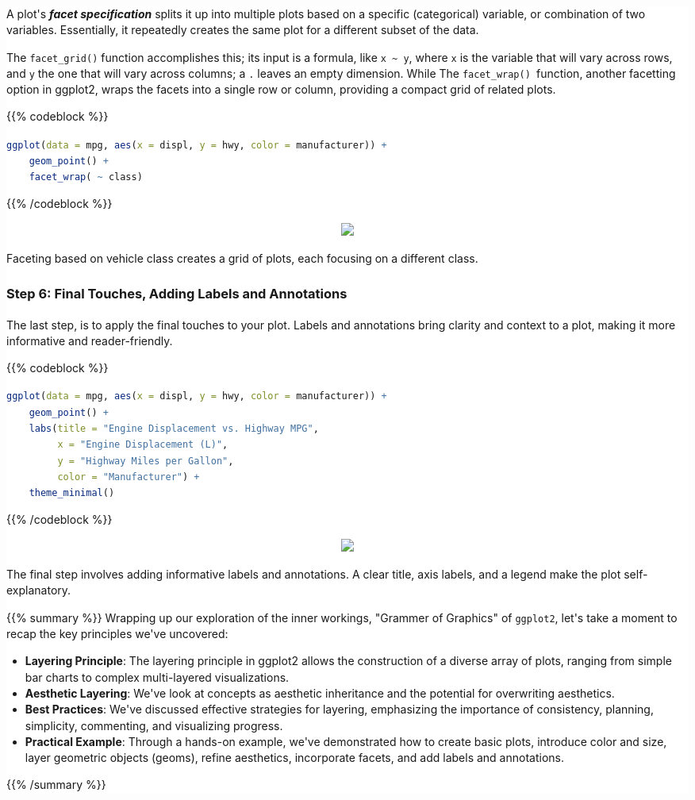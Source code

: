 A plot's ***facet specification*** splits it up into multiple plots based on a specific (categorical) variable, or combination of two variables. Essentially, it repeatedly creates the same plot for a different subset of the data.

The `facet_grid()` function accomplishes this; its input is a formula, like `x ~ y`, where `x` is the variable that will vary across rows, and `y` the one that will vary across columns; a `.` leaves an empty dimension. While The `facet_wrap() `function, another facetting option in ggplot2, wraps the facets into a single row or column, providing a compact grid of related plots.

{{% codeblock %}}

```R
ggplot(data = mpg, aes(x = displ, y = hwy, color = manufacturer)) + 
    geom_point() + 
    facet_wrap( ~ class)
```

{{% /codeblock %}}

<p align = "center">
<img src = "../images/ggplotexample5.png" width="450">
</p>

Faceting based on vehicle class creates a grid of plots, each focusing on a different class.

### Step 6: Final Touches, Adding Labels and Annotations
The last step, is to apply the final touches to your plot. Labels and annotations bring clarity and context to a plot, making it more informative and reader-friendly.

{{% codeblock %}}

```R
ggplot(data = mpg, aes(x = displ, y = hwy, color = manufacturer)) + 
    geom_point() + 
    labs(title = "Engine Displacement vs. Highway MPG",
         x = "Engine Displacement (L)",
         y = "Highway Miles per Gallon",
         color = "Manufacturer") +
    theme_minimal()
```

{{% /codeblock %}}

<p align = "center">
<img src = "../images/ggplotexample6.png" width="450">
</p>

The final step involves adding informative labels and annotations. A clear title, axis labels, and a legend make the plot self-explanatory.

{{% summary %}}
Wrapping up our exploration of the inner workings, "Grammer of Graphics" of `ggplot2`, let's take a moment to recap the key principles we've uncovered:

- **Layering Principle**: The layering principle in ggplot2 allows the construction of a diverse array of plots, ranging from simple bar charts to complex multi-layered visualizations.
- **Aesthetic Layering**: We've look at concepts as aesthetic inheritance and the potential for overwriting aesthetics. 
- **Best Practices**: We've discussed effective strategies for layering, emphasizing the importance of consistency, planning, simplicity, commenting, and visualizing progress.
- **Practical Example**: Through a hands-on example, we've demonstrated how to create basic plots, introduce color and size, layer geometric objects (geoms), refine aesthetics, incorporate facets, and add labels and annotations.

{{% /summary %}}